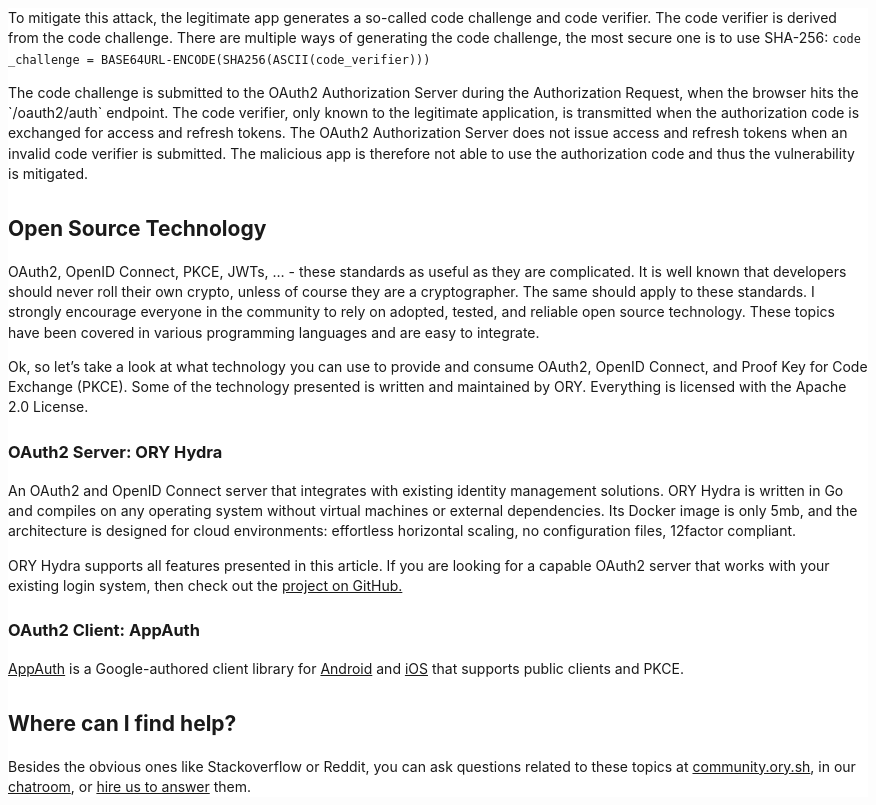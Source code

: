 
To mitigate this attack, the legitimate app generates a so-called code challenge
and code verifier. The code verifier is derived from the code challenge. There
are multiple ways of generating the code challenge, the most secure one is to
use SHA-256: `code_challenge = BASE64URL-ENCODE(SHA256(ASCII(code_verifier)))`

The code challenge is submitted to the OAuth2 Authorization Server during the
Authorization Request, when the browser hits the \`/oauth2/auth\` endpoint. The
code verifier, only known to the legitimate application, is transmitted when the
authorization code is exchanged for access and refresh tokens. The OAuth2
Authorization Server does not issue access and refresh tokens when an invalid
code verifier is submitted. The malicious app is therefore not able to use the
authorization code and thus the vulnerability is mitigated.

## Open Source Technology

OAuth2, OpenID Connect, PKCE, JWTs, … - these standards as useful as they are
complicated. It is well known that developers should never roll their own
crypto, unless of course they are a cryptographer. The same should apply to
these standards. I strongly encourage everyone in the community to rely on
adopted, tested, and reliable open source technology. These topics have been
covered in various programming languages and are easy to integrate.

Ok, so let’s take a look at what technology you can use to provide and consume
OAuth2, OpenID Connect, and Proof Key for Code Exchange (PKCE). Some of the
technology presented is written and maintained by ORY. Everything is licensed
with the Apache 2.0 License.

### OAuth2 Server: ORY Hydra

An OAuth2 and OpenID Connect server that integrates with existing identity
management solutions. ORY Hydra is written in Go and compiles on any operating
system without virtual machines or external dependencies. Its Docker image is
only 5mb, and the architecture is designed for cloud environments: effortless
horizontal scaling, no configuration files, 12factor compliant.

ORY Hydra supports all features presented in this article. If you are looking
for a capable OAuth2 server that works with your existing login system, then
check out the [project on GitHub.](https://github.com/ory/hydra)

### OAuth2 Client: AppAuth

[AppAuth](https://appauth.io/) is a Google-authored client library for
[Android](https://github.com/openid/AppAuth-Android) and
[iOS](https://github.com/openid/AppAuth-iOS) that supports public clients and
PKCE.

## Where can I find help?

Besides the obvious ones like Stackoverflow or Reddit, you can ask questions
related to these topics at [community.ory.sh](https://community.ory.sh/), in our
[chatroom](https://www.ory.sh/chat), or
[hire us to answer](mailto:consulting@ory.sh) them.
